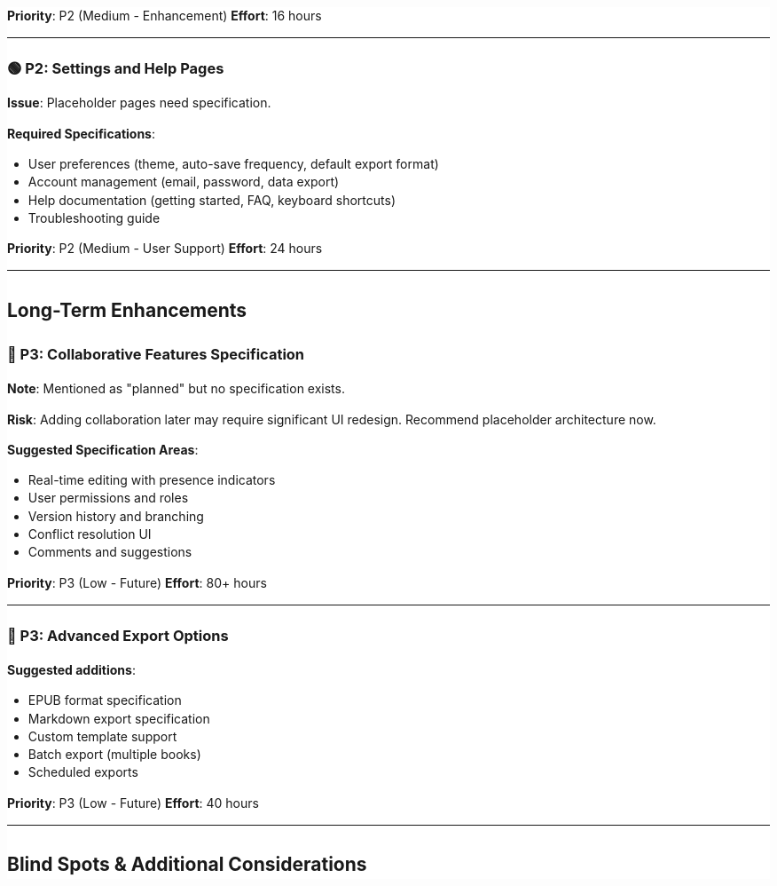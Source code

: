 **Priority**: P2 (Medium - Enhancement)
**Effort**: 16 hours

---

### 🟢 P2: Settings and Help Pages
**Issue**: Placeholder pages need specification.

**Required Specifications**:
- User preferences (theme, auto-save frequency, default export format)
- Account management (email, password, data export)
- Help documentation (getting started, FAQ, keyboard shortcuts)
- Troubleshooting guide

**Priority**: P2 (Medium - User Support)
**Effort**: 24 hours

---

## Long-Term Enhancements

### 🔵 P3: Collaborative Features Specification
**Note**: Mentioned as "planned" but no specification exists.

**Risk**: Adding collaboration later may require significant UI redesign. Recommend placeholder architecture now.

**Suggested Specification Areas**:
- Real-time editing with presence indicators
- User permissions and roles
- Version history and branching
- Conflict resolution UI
- Comments and suggestions

**Priority**: P3 (Low - Future)
**Effort**: 80+ hours

---

### 🔵 P3: Advanced Export Options
**Suggested additions**:
- EPUB format specification
- Markdown export specification
- Custom template support
- Batch export (multiple books)
- Scheduled exports

**Priority**: P3 (Low - Future)
**Effort**: 40 hours

---

## Blind Spots & Additional Considerations
